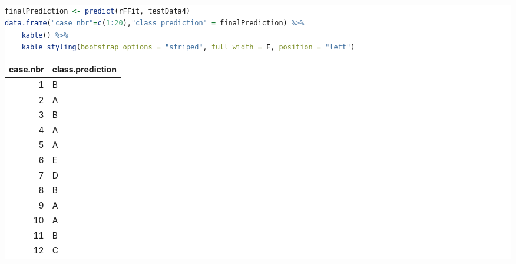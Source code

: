 
```r
finalPrediction <- predict(rFFit, testData4)
data.frame("case nbr"=c(1:20),"class prediction" = finalPrediction) %>%
    kable() %>%
    kable_styling(bootstrap_options = "striped", full_width = F, position = "left")
```

<table class="table table-striped" style="width: auto !important; ">
 <thead>
  <tr>
   <th style="text-align:right;"> case.nbr </th>
   <th style="text-align:left;"> class.prediction </th>
  </tr>
 </thead>
<tbody>
  <tr>
   <td style="text-align:right;"> 1 </td>
   <td style="text-align:left;"> B </td>
  </tr>
  <tr>
   <td style="text-align:right;"> 2 </td>
   <td style="text-align:left;"> A </td>
  </tr>
  <tr>
   <td style="text-align:right;"> 3 </td>
   <td style="text-align:left;"> B </td>
  </tr>
  <tr>
   <td style="text-align:right;"> 4 </td>
   <td style="text-align:left;"> A </td>
  </tr>
  <tr>
   <td style="text-align:right;"> 5 </td>
   <td style="text-align:left;"> A </td>
  </tr>
  <tr>
   <td style="text-align:right;"> 6 </td>
   <td style="text-align:left;"> E </td>
  </tr>
  <tr>
   <td style="text-align:right;"> 7 </td>
   <td style="text-align:left;"> D </td>
  </tr>
  <tr>
   <td style="text-align:right;"> 8 </td>
   <td style="text-align:left;"> B </td>
  </tr>
  <tr>
   <td style="text-align:right;"> 9 </td>
   <td style="text-align:left;"> A </td>
  </tr>
  <tr>
   <td style="text-align:right;"> 10 </td>
   <td style="text-align:left;"> A </td>
  </tr>
  <tr>
   <td style="text-align:right;"> 11 </td>
   <td style="text-align:left;"> B </td>
  </tr>
  <tr>
   <td style="text-align:right;"> 12 </td>
   <td style="text-align:left;"> C </td>
  </tr>
  <tr>